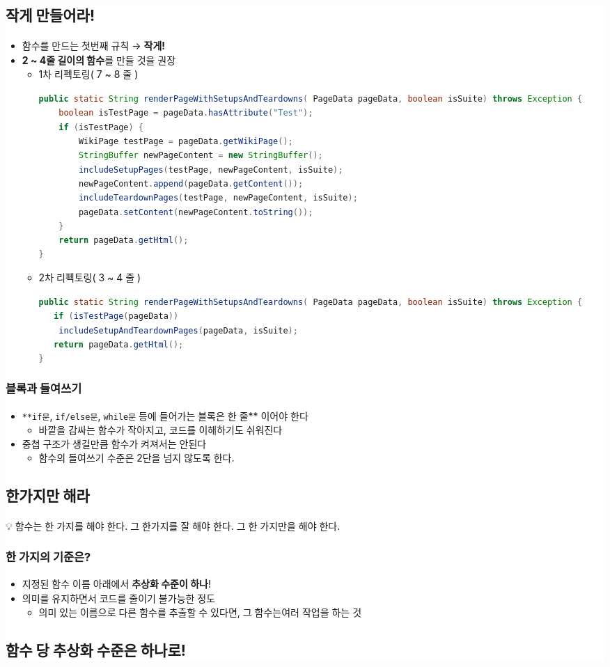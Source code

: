 ## 작게 만들어라!

- 함수를 만드는 첫번째 규칙 → **작게!**
- **2 ~ 4줄 길이의 함수**를 만들 것을 권장
  - 1차 리펙토링( 7 ~ 8 줄 )
    ```java
    public static String renderPageWithSetupsAndTeardowns( PageData pageData, boolean isSuite) throws Exception {
    	boolean isTestPage = pageData.hasAttribute("Test");
    	if (isTestPage) {
    		WikiPage testPage = pageData.getWikiPage();
    		StringBuffer newPageContent = new StringBuffer();
    		includeSetupPages(testPage, newPageContent, isSuite);
    		newPageContent.append(pageData.getContent());
    		includeTeardownPages(testPage, newPageContent, isSuite);
    		pageData.setContent(newPageContent.toString());
    	}
    	return pageData.getHtml();
    }
    ```
  - 2차 리펙토링( 3 ~ 4 줄 )
    ```java
    public static String renderPageWithSetupsAndTeardowns( PageData pageData, boolean isSuite) throws Exception {
       if (isTestPage(pageData))
       	includeSetupAndTeardownPages(pageData, isSuite);
       return pageData.getHtml();
    }
    ```

### 블록과 들여쓰기

- `**if문`, `if/else문`, `while문` 등에 들어가는 블록은 한 줄\*\* 이어야 한다
  - 바깥을 감싸는 함수가 작아지고, 코드를 이해하기도 쉬워진다
- 중첩 구조가 생길만큼 함수가 켜져서는 안된다
  - 함수의 들여쓰기 수준은 2단을 넘지 않도록 한다.

## 한가지만 해라

<aside>
💡 함수는 한 가지를 해야 한다. 그 한가지를 잘 해야 한다. 그 한 가지만을 해야 한다.

</aside>

### 한 가지의 기준은?

- 지정된 함수 이름 아래에서 **추상화 수준이 하나**!
- 의미를 유지하면서 코드를 줄이기 불가능한 정도
  - 의미 있는 이름으로 다른 함수를 추출할 수 있다면, 그 함수는여러 작업을 하는 것

## 함수 당 추상화 수준은 하나로!
